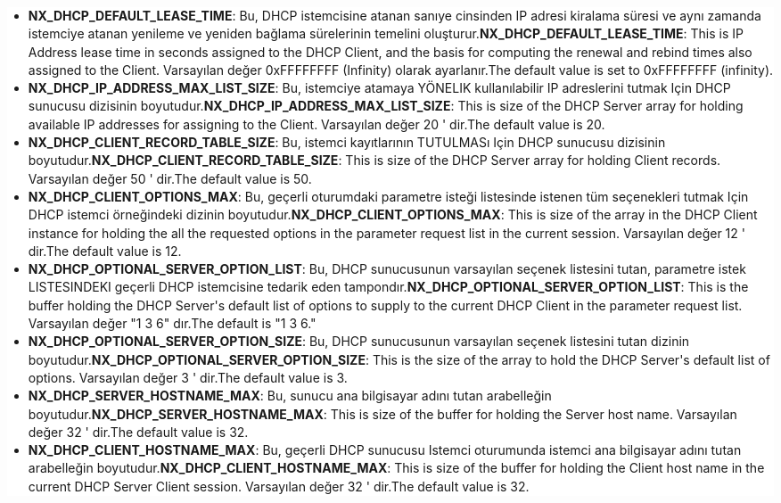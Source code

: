 - <span data-ttu-id="f26c5-220">**NX_DHCP_DEFAULT_LEASE_TIME**: Bu, DHCP istemcisine atanan sanıye cinsinden IP adresi kiralama süresi ve aynı zamanda istemciye atanan yenileme ve yeniden bağlama sürelerinin temelini oluşturur.</span><span class="sxs-lookup"><span data-stu-id="f26c5-220">**NX_DHCP_DEFAULT_LEASE_TIME**: This is IP Address lease time in seconds assigned to the DHCP Client, and the basis for computing the renewal and rebind times also assigned to the Client.</span></span> <span data-ttu-id="f26c5-221">Varsayılan değer 0xFFFFFFFF (Infinity) olarak ayarlanır.</span><span class="sxs-lookup"><span data-stu-id="f26c5-221">The default value is set to 0xFFFFFFFF (infinity).</span></span>
- <span data-ttu-id="f26c5-222">**NX_DHCP_IP_ADDRESS_MAX_LIST_SIZE**: Bu, istemciye atamaya YÖNELIK kullanılabilir IP adreslerini tutmak Için DHCP sunucusu dizisinin boyutudur.</span><span class="sxs-lookup"><span data-stu-id="f26c5-222">**NX_DHCP_IP_ADDRESS_MAX_LIST_SIZE**: This is size of the DHCP Server array for holding available IP addresses for assigning to the Client.</span></span> <span data-ttu-id="f26c5-223">Varsayılan değer 20 ' dir.</span><span class="sxs-lookup"><span data-stu-id="f26c5-223">The default value is 20.</span></span>
- <span data-ttu-id="f26c5-224">**NX_DHCP_CLIENT_RECORD_TABLE_SIZE**: Bu, istemci kayıtlarının TUTULMASı Için DHCP sunucusu dizisinin boyutudur.</span><span class="sxs-lookup"><span data-stu-id="f26c5-224">**NX_DHCP_CLIENT_RECORD_TABLE_SIZE**: This is size of the DHCP Server array for holding Client records.</span></span> <span data-ttu-id="f26c5-225">Varsayılan değer 50 ' dir.</span><span class="sxs-lookup"><span data-stu-id="f26c5-225">The default value is 50.</span></span>
- <span data-ttu-id="f26c5-226">**NX_DHCP_CLIENT_OPTIONS_MAX**: Bu, geçerli oturumdaki parametre isteği listesinde istenen tüm seçenekleri tutmak Için DHCP istemci örneğindeki dizinin boyutudur.</span><span class="sxs-lookup"><span data-stu-id="f26c5-226">**NX_DHCP_CLIENT_OPTIONS_MAX**: This is size of the array in the DHCP Client instance for holding the all the requested options in the parameter request list in the current session.</span></span> <span data-ttu-id="f26c5-227">Varsayılan değer 12 ' dir.</span><span class="sxs-lookup"><span data-stu-id="f26c5-227">The default value is 12.</span></span>
- <span data-ttu-id="f26c5-228">**NX_DHCP_OPTIONAL_SERVER_OPTION_LIST**: Bu, DHCP sunucusunun varsayılan seçenek listesini tutan, parametre istek LISTESINDEKI geçerli DHCP istemcisine tedarik eden tampondır.</span><span class="sxs-lookup"><span data-stu-id="f26c5-228">**NX_DHCP_OPTIONAL_SERVER_OPTION_LIST**: This is the buffer holding the DHCP Server's default list of options to supply to the current DHCP Client in the parameter request list.</span></span> <span data-ttu-id="f26c5-229">Varsayılan değer "1 3 6" dır.</span><span class="sxs-lookup"><span data-stu-id="f26c5-229">The default is "1 3 6."</span></span>
- <span data-ttu-id="f26c5-230">**NX_DHCP_OPTIONAL_SERVER_OPTION_SIZE**: Bu, DHCP sunucusunun varsayılan seçenek listesini tutan dizinin boyutudur.</span><span class="sxs-lookup"><span data-stu-id="f26c5-230">**NX_DHCP_OPTIONAL_SERVER_OPTION_SIZE**: This is the size of the array to hold the DHCP Server's default list of options.</span></span> <span data-ttu-id="f26c5-231">Varsayılan değer 3 ' dir.</span><span class="sxs-lookup"><span data-stu-id="f26c5-231">The default value is 3.</span></span>
- <span data-ttu-id="f26c5-232">**NX_DHCP_SERVER_HOSTNAME_MAX**: Bu, sunucu ana bilgisayar adını tutan arabelleğin boyutudur.</span><span class="sxs-lookup"><span data-stu-id="f26c5-232">**NX_DHCP_SERVER_HOSTNAME_MAX**: This is size of the buffer for holding the Server host name.</span></span> <span data-ttu-id="f26c5-233">Varsayılan değer 32 ' dir.</span><span class="sxs-lookup"><span data-stu-id="f26c5-233">The default value is 32.</span></span>
- <span data-ttu-id="f26c5-234">**NX_DHCP_CLIENT_HOSTNAME_MAX**: Bu, geçerli DHCP sunucusu Istemci oturumunda istemci ana bilgisayar adını tutan arabelleğin boyutudur.</span><span class="sxs-lookup"><span data-stu-id="f26c5-234">**NX_DHCP_CLIENT_HOSTNAME_MAX**: This is size of the buffer for holding the Client host name in the current DHCP Server Client session.</span></span> <span data-ttu-id="f26c5-235">Varsayılan değer 32 ' dir.</span><span class="sxs-lookup"><span data-stu-id="f26c5-235">The default value is 32.</span></span>
